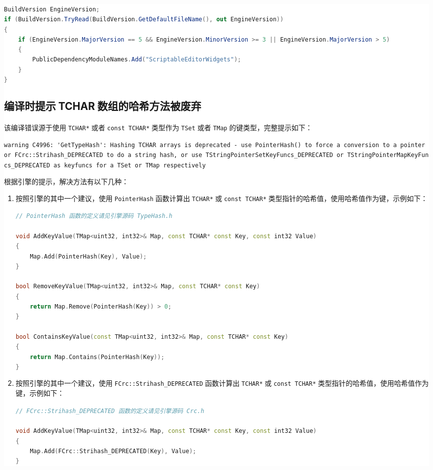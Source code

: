```cs
BuildVersion EngineVersion;
if (BuildVersion.TryRead(BuildVersion.GetDefaultFileName(), out EngineVersion))
{
    if (EngineVersion.MajorVersion == 5 && EngineVersion.MinorVersion >= 3 || EngineVersion.MajorVersion > 5)
    {
        PublicDependencyModuleNames.Add("ScriptableEditorWidgets");
    }
}
```


## 编译时提示 TCHAR 数组的哈希方法被废弃

该编译错误源于使用 `TCHAR*` 或者 `const TCHAR*` 类型作为 `TSet` 或者 `TMap` 的键类型，完整提示如下：

```
warning C4996: 'GetTypeHash': Hashing TCHAR arrays is deprecated - use PointerHash() to force a conversion to a pointer or FCrc::Strihash_DEPRECATED to do a string hash, or use TStringPointerSetKeyFuncs_DEPRECATED or TStringPointerMapKeyFuncs_DEPRECATED as keyfuncs for a TSet or TMap respectively
```

根据引擎的提示，解决方法有以下几种：

1. 按照引擎的其中一个建议，使用 `PointerHash` 函数计算出 `TCHAR*` 或 `const TCHAR*` 类型指针的哈希值，使用哈希值作为键，示例如下：

    ```cpp
    // PointerHash 函数的定义请见引擎源码 TypeHash.h

    void AddKeyValue(TMap<uint32, int32>& Map, const TCHAR* const Key, const int32 Value)
    {
        Map.Add(PointerHash(Key), Value);
    }

    bool RemoveKeyValue(TMap<uint32, int32>& Map, const TCHAR* const Key)
    {
        return Map.Remove(PointerHash(Key)) > 0;
    }

    bool ContainsKeyValue(const TMap<uint32, int32>& Map, const TCHAR* const Key)
    {
        return Map.Contains(PointerHash(Key));
    }
    ```

2. 按照引擎的其中一个建议，使用 `FCrc::Strihash_DEPRECATED` 函数计算出 `TCHAR*` 或 `const TCHAR*` 类型指针的哈希值，使用哈希值作为键，示例如下：

    ```cpp
    // FCrc::Strihash_DEPRECATED 函数的定义请见引擎源码 Crc.h

    void AddKeyValue(TMap<uint32, int32>& Map, const TCHAR* const Key, const int32 Value)
    {
        Map.Add(FCrc::Strihash_DEPRECATED(Key), Value);
    }
